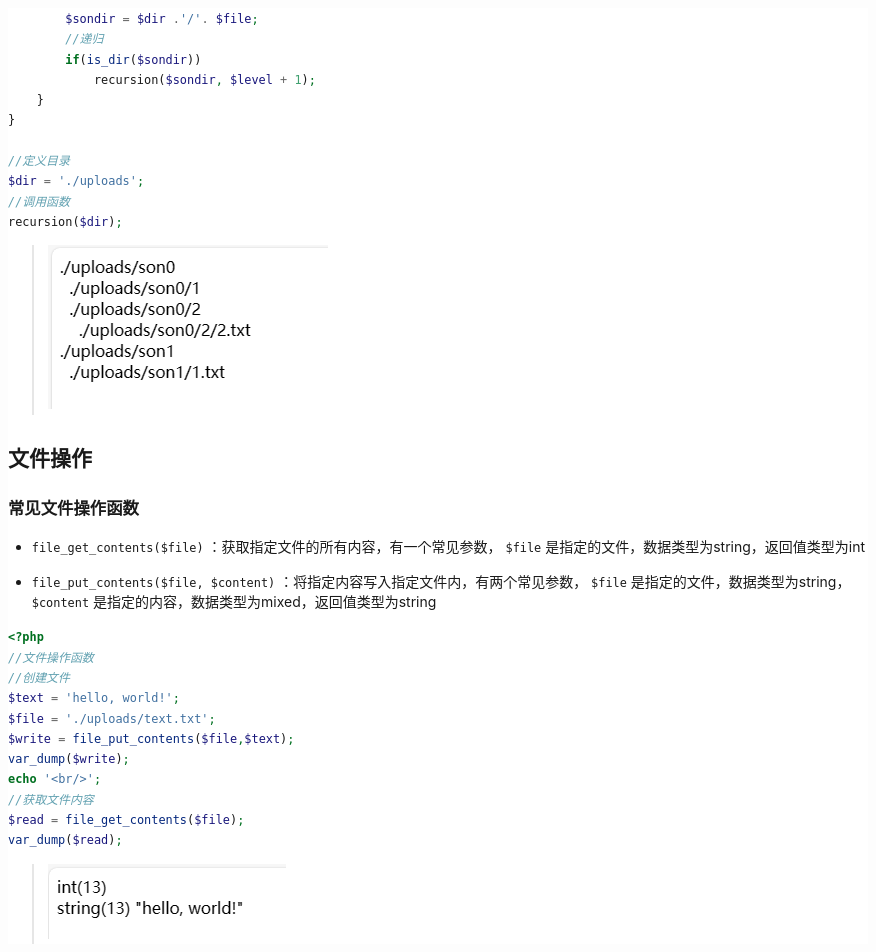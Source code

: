 ```php
        $sondir = $dir .'/'. $file;
        //递归
        if(is_dir($sondir))
            recursion($sondir, $level + 1);
    }   
}

//定义目录
$dir = './uploads';
//调用函数
recursion($dir);
```

> <img src="./PhpIMG/65.png">

## 文件操作

### 常见文件操作函数

- `file_get_contents($file)` ：获取指定文件的所有内容，有一个常见参数， `$file` 是指定的文件，数据类型为string，返回值类型为int

- `file_put_contents($file, $content)` ：将指定内容写入指定文件内，有两个常见参数， `$file` 是指定的文件，数据类型为string， `$content` 是指定的内容，数据类型为mixed，返回值类型为string

```php
<?php
//文件操作函数
//创建文件
$text = 'hello, world!';
$file = './uploads/text.txt';
$write = file_put_contents($file,$text);
var_dump($write);
echo '<br/>';
//获取文件内容
$read = file_get_contents($file);
var_dump($read);
```

> <img src="./PhpIMG/66.png">
